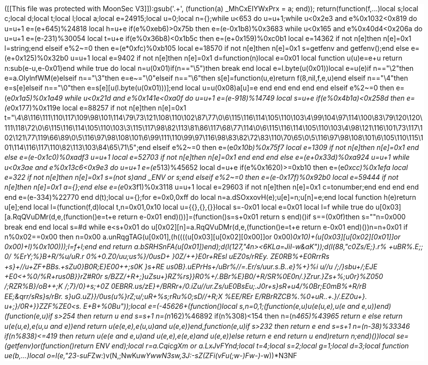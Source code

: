 ([[This file was protected with MoonSec V3]]):gsub('.+', (function(a) _MhCxEIYWxPrx = a; end)); return(function(f,...)local s;local c;local d;local t;local l;local a;local e=24915;local u=0;local n={};while u<653 do u=u+1;while u<0x2e3 and e%0x1032<0x819 do u=u+1 e=(e+645)%24818 local h=u+e if(e%0xeb6)>0x75b then e=(e-0x1b8)%0x3683 while u<0x165 and e%0x40d4<0x206a do u=u+1 e=(e-231)%30054 local t=u+e if(e%0x36b8)<0x1b5c then e=(e+0x159)%0xc0b1 local e=14362 if not n[e]then n[e]=0x1 l=string;end elseif e%2~=0 then e=(e*0xfc)%0xb105 local e=18570 if not n[e]then n[e]=0x1 s=getfenv and getfenv();end else e=(e+0x125)%0x32b0 u=u+1 local e=9402 if not n[e]then n[e]=0x1 d=function(n)local e=0x01 local function u(u)e=e+u return n:sub(e-u,e-0x01)end while true do local n=u(0x01)if(n=="\5")then break end local e=l.byte(u(0x01))local e=u(e)if n=="\2"then e=a.OIylnfWM(e)elseif n=="\3"then e=e~="\0"elseif n=="\6"then s[e]=function(u,e)return f(8,nil,f,e,u)end elseif n=="\4"then e=s[e]elseif n=="\0"then e=s[e][u(l.byte(u(0x01)))];end local u=u(0x08)a[u]=e end end end end end elseif e%2~=0 then e=(e*0x1a5)%0x1a49 while u<0x21d and e%0x141e<0xa0f do u=u+1 e=(e-918)%14749 local s=u+e if(e%0x4b1a)<0x258d then e=(e*0x177)%0x119e local e=88257 if not n[e]then n[e]=0x1 t="\4\8\116\111\110\117\109\98\101\114\79\73\121\108\110\102\87\77\0\6\115\116\114\105\110\103\4\99\104\97\114\100\83\79\120\120\111\118\72\0\6\115\116\114\105\110\103\3\115\117\98\82\113\81\86\117\68\77\114\0\6\115\116\114\105\110\103\4\98\121\116\101\73\117\102\121\77\119\66\89\0\5\116\97\98\108\101\6\99\111\110\99\97\116\98\83\82\72\83\110\70\65\0\5\116\97\98\108\101\6\105\110\115\101\114\116\117\110\82\113\103\84\65\71\5";end elseif e%2~=0 then e=(e*0x10b)%0x75f7 local e=1309 if not n[e]then n[e]=0x1 end else e=(e-0x1c0)%0xadf3 u=u+1 local e=52703 if not n[e]then n[e]=0x1 end end end else e=(e+0x33d)%0xa924 u=u+1 while u<0x3ae and e%0x13c6<0x9e3 do u=u+1 e=(e*513)%45652 local d=u+e if(e%0x1620)>=0xb10 then e=(e*0xcc)%0x1efa local e=322 if not n[e]then n[e]=0x1 s=(not s)and _ENV or s;end elseif e%2~=0 then e=(e-0x17f)%0x92b0 local e=59444 if not n[e]then n[e]=0x1 a={};end else e=(e*0x3f1)%0x3118 u=u+1 local e=29603 if not n[e]then n[e]=0x1 c=tonumber;end end end end end e=(e-334)%22770 end d(t);local u={};for e=0x0,0xff do local n=a.dSOxxovH(e);u[e]=n;u[n]=e;end local function h(e)return u[e];end local l=(function(f,d)local t,n=0x01,0x10 local u={{},{},{}}local s=-0x01 local e=0x01 local l=f while true do u[0x03][a.RqQVuDMr(d,e,(function()e=t+e return e-0x01 end)())]=(function()s=s+0x01 return s end)()if s==(0x0f)then s=""n=0x000 break end end local s=#d while e<s+0x01 do u[0x02][n]=a.RqQVuDMr(d,e,(function()e=t+e return e-0x01 end)())n=n+0x01 if n%0x02==0x00 then n=0x00 a.unRqgTAG(u[0x01],(h((((u[0x03][u[0x02][0x00]]or 0x00)*0x10)+(u[0x03][u[0x02][0x01]]or 0x00)+l)%0x100)));l=f+l;end end return a.bSRHSnFA(u[0x01])end);d(l(127,"_4n><6KLa=JiI-w&aK"));d(l(88,"c0Zs/E;}.r% +uBR%.E;; 0/ %ErY;%}B+R/%u/uR.r 0%+0.Z0/uu;us%}/0usD+ }0Z/++}E0r+REsl  uEZ0s/rREy. ZE0RB%+E0RrrRs +s}+//u+ZF+BBs.+sZu0}B0R;E}E00++;s0K }s+RE us0B}.uEPrHs+/uBr%//=.Er/s/uur.s.B_..e}%+}%i u//u /;/}sbu+/;EJE +E0<+%0/%R+rus0B}}rZ#R0r s/BZZ/+R+;}uZsu+}RZ%rs}}R0%+/.BBr%E}B0/+R/SR%0E0n/.}Zrur.}Zs+%;u0r}%Z050 /;RZR%B}/oB++;K /;7}/0}+s;+0Z 0EBRR.us/zE}+/BRRr+/0.iZu//ur.Zs/uE0BsEu;.J0r+s}sR+u4/%0Br;E0mB%+R/rB EE;&qrr/sRs}s/rBr. s}uG.uZ}}/0us(u%}rZ;u/;uR+%s;rRu%0;sD//+R;X %EE/REr E/RBrRZCB%.%0+uR..+.}/.EZ0u+}. u+;}/0R+}}ZZF%ZE0<s. E+B+%0Bu"));local e=(-45626+(function()local s,n=0,1;(function(e,u)u(e(u,e),u(e and e,u))end)(function(e,u)if s>254 then return u end s=s+1 n=(n*162)%46892 if(n%308)<154 then n=(n*465)%43965 return e else return u(e(u,e),e(u,u and e))end return u(e(e,e),e(u,u)and u(e,e))end,function(e,u)if s>232 then return e end s=s+1 n=(n-38)%33346 if(n%838)<=419 then return u(e(e and e,u)and u(e,e),e(e,e)and u(e,e))else return e end return u end)return n;end)())local se=(getfenv)or(function()return _ENV end);local r=a.CqicgXm_ or a.LxJvFYnd;local t=4;local s=2;local g=1;local d=3;local function ue(b,...)local o=l(e,"23-suF*Zw:)v(N,;NwKuw*YwwN3sw,3J:-sZ(ZFi(vFu(;w-)Fw-)*-w))*N3NF